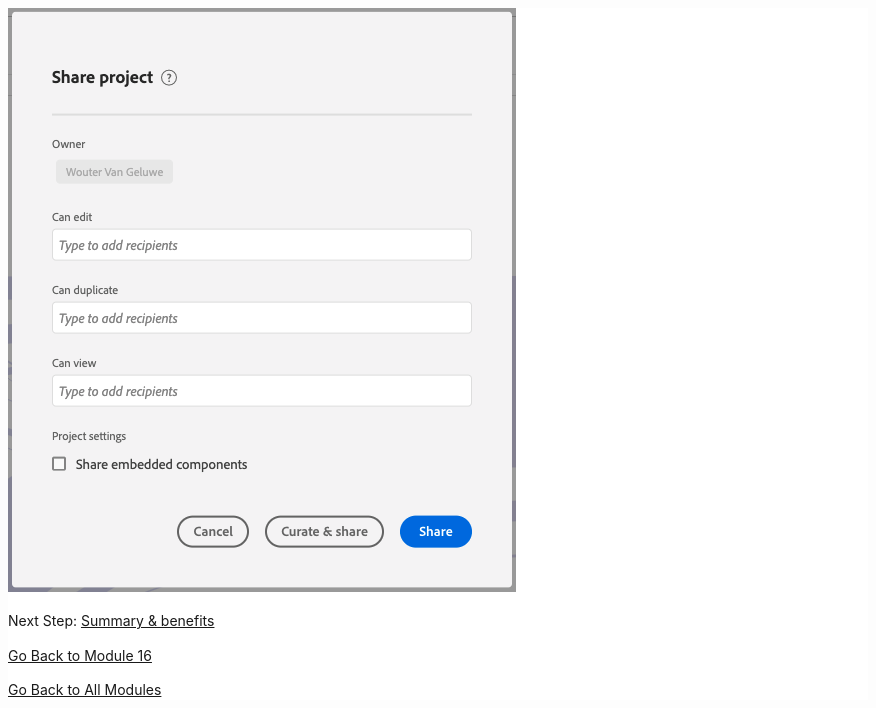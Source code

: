 ![demo](./images/pro100.png)

Next Step: [Summary & benefits](./summary.md)

[Go Back to Module 16](./customer-journey-analytics-bigquery-gcp.md)

[Go Back to All Modules](./../../overview.md)
